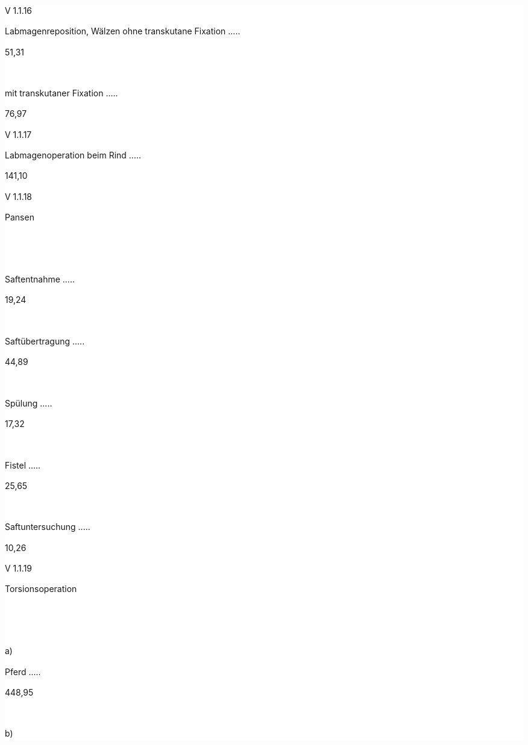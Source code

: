 V 1.1.16

Labmagenreposition, Wälzen ohne transkutane Fixation .....

51,31

 

mit transkutaner Fixation .....

76,97

V 1.1.17

Labmagenoperation beim Rind .....

141,10

V 1.1.18

Pansen

 

 

Saftentnahme .....

19,24

 

Saftübertragung .....

44,89

 

Spülung .....

17,32

 

Fistel .....

25,65

 

Saftuntersuchung .....

10,26

V 1.1.19

Torsionsoperation

 

 

a)

Pferd .....

448,95

 

b)

